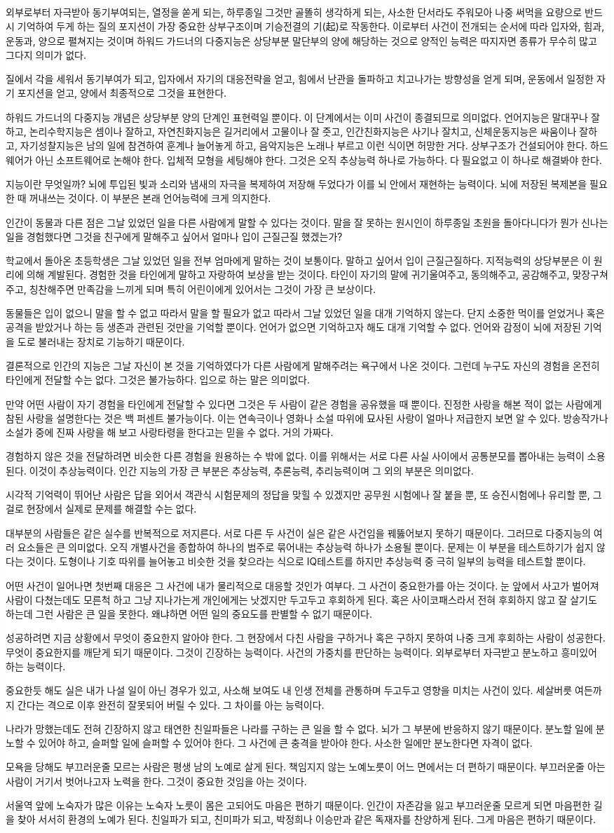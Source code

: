 외부로부터 자극받아 동기부여되는, 열정을 쏟게 되는, 하루종일 그것만 골똘히 생각하게 되는, 사소한 단서라도 주워모아 나중 써먹을 요량으로 반드시 기억하여 두게 하는 질의 포지션이 가장 중요한 상부구조이며 기승전결의 기(起)로 작동한다. 이로부터 사건이 전개되는 순서에 따라 입자와, 힘과, 운동과, 양으로 펼쳐지는 것이며 하워드 가드너의 다중지능은 상당부분 말단부의 양에 해당하는 것으로 양적인 능력은 따지자면 종류가 무수히 많고 그다지 의미가 없다. 

질에서 각을 세워서 동기부여가 되고, 입자에서 자기의 대응전략을 얻고, 힘에서 난관을 돌파하고 치고나가는 방향성을 얻게 되며, 운동에서 일정한 자기 포지션을 얻고, 양에서 최종적으로 그것을 표현한다. 

하워드 가드너의 다중지능 개념은 상당부분 양의 단계인 표현력일 뿐이다. 이 단계에서는 이미 사건이 종결되므로 의미없다. 언어지능은 말대꾸나 잘하고, 논리수학지능은 셈이나 잘하고, 자연친화지능은 길거리에서 고물이나 잘 줏고, 인간친화지능은 사기나 잘치고, 신체운동지능은 싸움이나 잘하고, 자기성찰지능은 남의 일에 참견하여 훈계나 늘어놓게 하고, 음악지능은 노래나 부르고 이런 식이면 허망한 거다. 상부구조가 건설되어야 한다. 하드웨어가 아닌 소프트웨어로 논해야 한다. 입체적 모형을 세팅해야 한다. 그것은 오직 추상능력 하나로 가능하다. 다 필요없고 이 하나로 해결봐야 한다. 

지능이란 무엇일까? 뇌에 투입된 빛과 소리와 냄새의 자극을 복제하여 저장해 두었다가 이를 뇌 안에서 재현하는 능력이다. 뇌에 저장된 복제본을 필요한 때 꺼내쓰는 것이다. 이 부분은 본래 언어능력에 크게 의지한다. 

인간이 동물과 다른 점은 그날 있었던 일을 다른 사람에게 말할 수 있다는 것이다. 말을 잘 못하는 원시인이 하루종일 초원을 돌아다니다가 뭔가 신나는 일을 경험했다면 그것을 친구에게 말해주고 싶어서 얼마나 입이 근질근질 했겠는가? 

학교에서 돌아온 초등학생은 그날 있었던 일을 전부 엄마에게 말하는 것이 보통이다. 말하고 싶어서 입이 근질근질하다. 지적능력의 상당부분은 이 원리에 의해 계발된다. 경험한 것을 타인에게 말하고 자랑하여 보상을 받는 것이다. 타인이 자기의 말에 귀기울여주고, 동의해주고, 공감해주고, 맞장구쳐주고, 칭찬해주면 만족감을 느끼게 되며 특히 어린이에게 있어서는 그것이 가장 큰 보상이다. 

동물들은 입이 없으니 말을 할 수 없고 따라서 말을 할 필요가 없고 따라서 그날 있었던 일을 대개 기억하지 않는다. 단지 소중한 먹이를 얻었거나 혹은 공격을 받았거나 하는 등 생존과 관련된 것만을 기억할 뿐이다. 언어가 없으면 기억하고자 해도 대개 기억할 수 없다. 언어와 감정이 뇌에 저장된 기억을 도로 불러내는 장치로 기능하기 때문이다. 

결론적으로 인간의 지능은 그날 자신이 본 것을 기억하였다가 다른 사람에게 말해주려는 욕구에서 나온 것이다. 그런데 누구도 자신의 경험을 온전히 타인에게 전달할 수는 없다. 그것은 불가능하다. 입으로 하는 말은 의미없다. 

만약 어떤 사람이 자기 경험을 타인에게 전달할 수 있다면 그것은 두 사람이 같은 경험을 공유했을 때 뿐이다. 진정한 사랑을 해본 적이 없는 사람에게 참된 사랑을 설명한다는 것은 백 퍼센트 불가능이다. 이는 연속극이나 영화나 소설 따위에 묘사된 사랑이 얼마나 저급한지 보면 알 수 있다. 방송작가나 소설가 중에 진짜 사랑을 해 보고 사랑타령을 한다고는 믿을 수 없다. 거의 가짜다. 

경험하지 않은 것을 전달하려면 비슷한 다른 경험을 원용하는 수 밖에 없다. 이를 위해서는 서로 다른 사실 사이에서 공통분모를 뽑아내는 능력이 소용된다. 이것이 추상능력이다. 인간 지능의 가장 큰 부분은 추상능력, 추론능력, 추리능력이며 그 외의 부분은 의미없다. 

시각적 기억력이 뛰어난 사람은 답을 외어서 객관식 시험문제의 정답을 맞힐 수 있겠지만 공무원 시험에나 잘 붙을 뿐, 또 승진시험에나 유리할 뿐, 그걸로 현장에서 실제로 문제를 해결할 수는 없다. 

대부분의 사람들은 같은 실수를 반복적으로 저지른다. 서로 다른 두 사건이 실은 같은 사건임을 꿰뚫어보지 못하기 때문이다. 그러므로 다중지능의 여러 요소들은 큰 의미없다. 오직 개별사건을 종합하여 하나의 범주로 묶어내는 추상능력 하나가 소용될 뿐이다. 문제는 이 부분을 테스트하기가 쉽지 않다는 것이다. 도형이나 기호 따위를 늘어놓고 비슷한 것을 찾으라는 식으로 IQ테스트를 하지만 추상능력 중 극히 일부의 능력을 테스트할 뿐이다. 

어떤 사건이 일어나면 첫번째 대응은 그 사건에 내가 물리적으로 대응할 것인가 여부다. 그 사건이 중요한가를 아는 것이다. 눈 앞에서 사고가 벌어져 사람이 다쳤는데도 모른척 하고 그냥 지나가는게 개인에게는 낫겠지만 두고두고 후회하게 된다. 혹은 사이코패스라서 전혀 후회하지 않고 잘 살기도 하는데 그런 사람은 큰 일을 못한다. 왜냐하면 어떤 일의 중요도를 판별할 수 없기 때문이다. 

성공하려면 지금 상황에서 무엇이 중요한지 알아야 한다. 그 현장에서 다친 사람을 구하거나 혹은 구하지 못하여 나중 크게 후회하는 사람이 성공한다. 무엇이 중요한지를 깨닫게 되기 때문이다. 그것이 긴장하는 능력이다. 사건의 가중치를 판단하는 능력이다. 외부로부터 자극받고 분노하고 흥미있어 하는 능력이다. 

중요한듯 해도 실은 내가 나설 일이 아닌 경우가 있고, 사소해 보여도 내 인생 전체를 관통하며 두고두고 영향을 미치는 사건이 있다. 세살버릇 여든까지 간다는 격으로 이후 완전히 잘못되어 버릴 수 있다. 그 차이를 아는 능력이다. 

나라가 망했는데도 전혀 긴장하지 않고 태연한 친일파들은 나라를 구하는 큰 일을 할 수 없다. 뇌가 그 부분에 반응하지 않기 때문이다. 분노할 일에 분노할 수 있어야 하고, 슬퍼할 일에 슬퍼할 수 있어야 한다. 그 사건에 큰 충격을 받아야 한다. 사소한 일에만 분노한다면 자격이 없다. 

모욕을 당해도 부끄러운줄 모르는 사람은 평생 남의 노예로 살게 된다. 책임지지 않는 노예노릇이 어느 면에서는 더 편하기 때문이다. 부끄러운줄 아는 사람이 거기서 벗어나고자 노력을 한다. 그것이 중요한 것임을 아는 것이다. 

서울역 앞에 노숙자가 많은 이유는 노숙자 노릇이 몸은 고되어도 마음은 편하기 때문이다. 인간이 자존감을 잃고 부끄러운줄 모르게 되면 마음편한 길을 찾아 서서히 환경의 노예가 된다. 친일파가 되고, 친미파가 되고, 박정희나 이승만과 같은 독재자를 찬양하게 된다. 그게 마음은 편하기 때문이다. 
